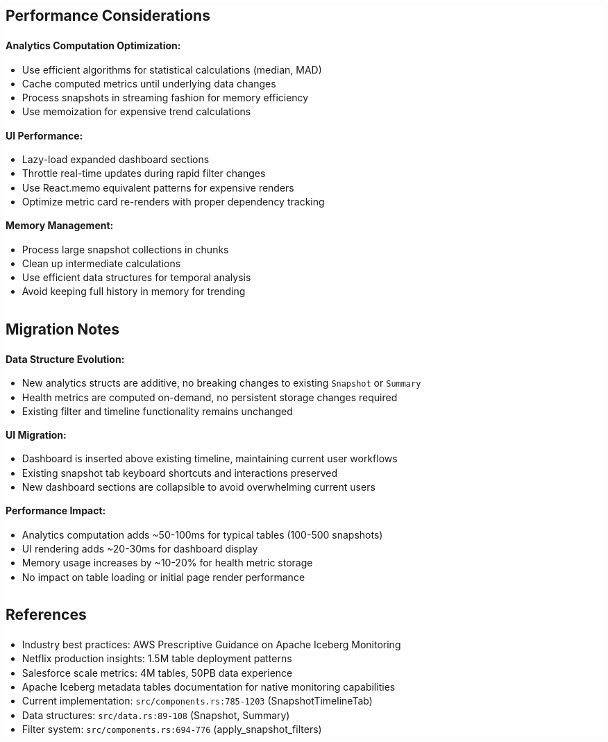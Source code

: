 ## Performance Considerations

**Analytics Computation Optimization:**
- Use efficient algorithms for statistical calculations (median, MAD)
- Cache computed metrics until underlying data changes
- Process snapshots in streaming fashion for memory efficiency
- Use memoization for expensive trend calculations

**UI Performance:**
- Lazy-load expanded dashboard sections
- Throttle real-time updates during rapid filter changes
- Use React.memo equivalent patterns for expensive renders
- Optimize metric card re-renders with proper dependency tracking

**Memory Management:**
- Process large snapshot collections in chunks
- Clean up intermediate calculations
- Use efficient data structures for temporal analysis
- Avoid keeping full history in memory for trending

## Migration Notes

**Data Structure Evolution:**
- New analytics structs are additive, no breaking changes to existing `Snapshot` or `Summary`
- Health metrics are computed on-demand, no persistent storage changes required
- Existing filter and timeline functionality remains unchanged

**UI Migration:**
- Dashboard is inserted above existing timeline, maintaining current user workflows
- Existing snapshot tab keyboard shortcuts and interactions preserved
- New dashboard sections are collapsible to avoid overwhelming current users

**Performance Impact:**
- Analytics computation adds ~50-100ms for typical tables (100-500 snapshots)
- UI rendering adds ~20-30ms for dashboard display
- Memory usage increases by ~10-20% for health metric storage
- No impact on table loading or initial page render performance

## References

- Industry best practices: AWS Prescriptive Guidance on Apache Iceberg Monitoring
- Netflix production insights: 1.5M table deployment patterns
- Salesforce scale metrics: 4M tables, 50PB data experience
- Apache Iceberg metadata tables documentation for native monitoring capabilities
- Current implementation: `src/components.rs:785-1203` (SnapshotTimelineTab)
- Data structures: `src/data.rs:89-108` (Snapshot, Summary)
- Filter system: `src/components.rs:694-776` (apply_snapshot_filters)